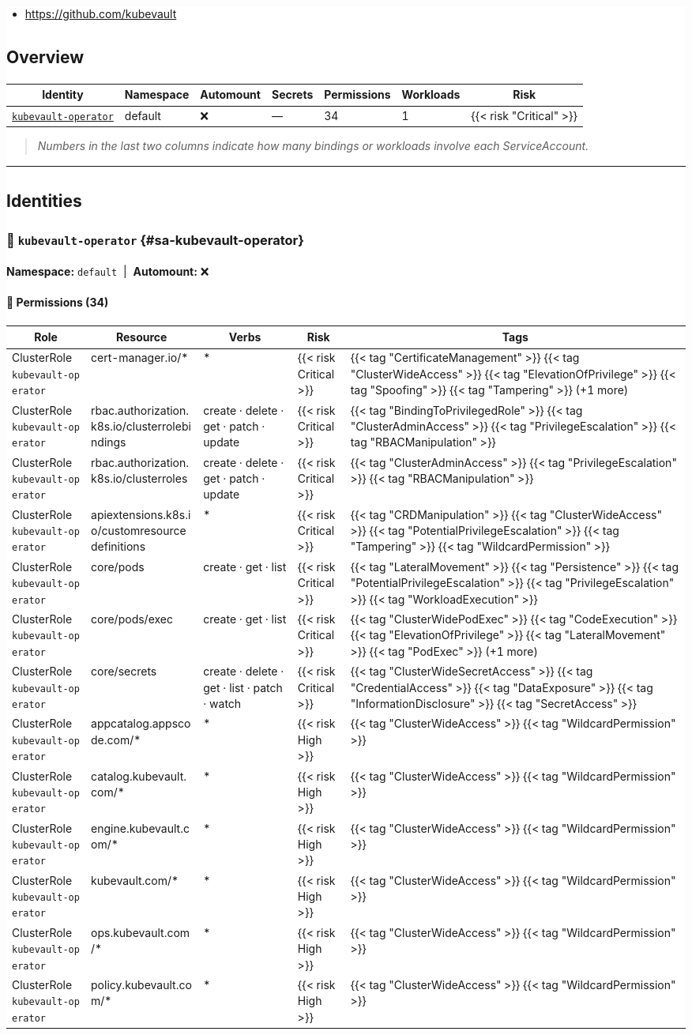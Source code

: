 - https://github.com/kubevault

## Overview

| Identity                                       | Namespace | Automount | Secrets | Permissions | Workloads | Risk                    |
| ---------------------------------------------- | --------- | --------- | ------- | ----------- | --------- | ----------------------- |
| [`kubevault-operator`](#sa-kubevault-operator) | default   | ❌        | —       | 34          | 1         | {{< risk "Critical" >}} |

> _Numbers in the last two columns indicate how many bindings or workloads involve each ServiceAccount._

---

## Identities

### 🤖 `kubevault-operator` {#sa-kubevault-operator}

**Namespace:** `default`  |  **Automount:** ❌

#### 🔑 Permissions (34)

| Role                             | Resource                                       | Verbs                                                   | Risk                  | Tags                                                                                                                                                                 |
| -------------------------------- | ---------------------------------------------- | ------------------------------------------------------- | --------------------- | -------------------------------------------------------------------------------------------------------------------------------------------------------------------- |
| ClusterRole `kubevault-operator` | cert-manager.io/\*                             | \*                                                      | {{< risk Critical >}} | {{< tag "CertificateManagement" >}} {{< tag "ClusterWideAccess" >}} {{< tag "ElevationOfPrivilege" >}} {{< tag "Spoofing" >}} {{< tag "Tampering" >}} (+1 more)      |
| ClusterRole `kubevault-operator` | rbac.authorization.k8s.io/clusterrolebindings  | create · delete · get · patch · update                  | {{< risk Critical >}} | {{< tag "BindingToPrivilegedRole" >}} {{< tag "ClusterAdminAccess" >}} {{< tag "PrivilegeEscalation" >}} {{< tag "RBACManipulation" >}}                              |
| ClusterRole `kubevault-operator` | rbac.authorization.k8s.io/clusterroles         | create · delete · get · patch · update                  | {{< risk Critical >}} | {{< tag "ClusterAdminAccess" >}} {{< tag "PrivilegeEscalation" >}} {{< tag "RBACManipulation" >}}                                                                    |
| ClusterRole `kubevault-operator` | apiextensions.k8s.io/customresourcedefinitions | \*                                                      | {{< risk Critical >}} | {{< tag "CRDManipulation" >}} {{< tag "ClusterWideAccess" >}} {{< tag "PotentialPrivilegeEscalation" >}} {{< tag "Tampering" >}} {{< tag "WildcardPermission" >}}    |
| ClusterRole `kubevault-operator` | core/pods                                      | create · get · list                                     | {{< risk Critical >}} | {{< tag "LateralMovement" >}} {{< tag "Persistence" >}} {{< tag "PotentialPrivilegeEscalation" >}} {{< tag "PrivilegeEscalation" >}} {{< tag "WorkloadExecution" >}} |
| ClusterRole `kubevault-operator` | core/pods/exec                                 | create · get · list                                     | {{< risk Critical >}} | {{< tag "ClusterWidePodExec" >}} {{< tag "CodeExecution" >}} {{< tag "ElevationOfPrivilege" >}} {{< tag "LateralMovement" >}} {{< tag "PodExec" >}} (+1 more)        |
| ClusterRole `kubevault-operator` | core/secrets                                   | create · delete · get · list · patch · watch            | {{< risk Critical >}} | {{< tag "ClusterWideSecretAccess" >}} {{< tag "CredentialAccess" >}} {{< tag "DataExposure" >}} {{< tag "InformationDisclosure" >}} {{< tag "SecretAccess" >}}       |
| ClusterRole `kubevault-operator` | appcatalog.appscode.com/\*                     | \*                                                      | {{< risk High >}}     | {{< tag "ClusterWideAccess" >}} {{< tag "WildcardPermission" >}}                                                                                                     |
| ClusterRole `kubevault-operator` | catalog.kubevault.com/\*                       | \*                                                      | {{< risk High >}}     | {{< tag "ClusterWideAccess" >}} {{< tag "WildcardPermission" >}}                                                                                                     |
| ClusterRole `kubevault-operator` | engine.kubevault.com/\*                        | \*                                                      | {{< risk High >}}     | {{< tag "ClusterWideAccess" >}} {{< tag "WildcardPermission" >}}                                                                                                     |
| ClusterRole `kubevault-operator` | kubevault.com/\*                               | \*                                                      | {{< risk High >}}     | {{< tag "ClusterWideAccess" >}} {{< tag "WildcardPermission" >}}                                                                                                     |
| ClusterRole `kubevault-operator` | ops.kubevault.com/\*                           | \*                                                      | {{< risk High >}}     | {{< tag "ClusterWideAccess" >}} {{< tag "WildcardPermission" >}}                                                                                                     |
| ClusterRole `kubevault-operator` | policy.kubevault.com/\*                        | \*                                                      | {{< risk High >}}     | {{< tag "ClusterWideAccess" >}} {{< tag "WildcardPermission" >}}                                                                                                     |
